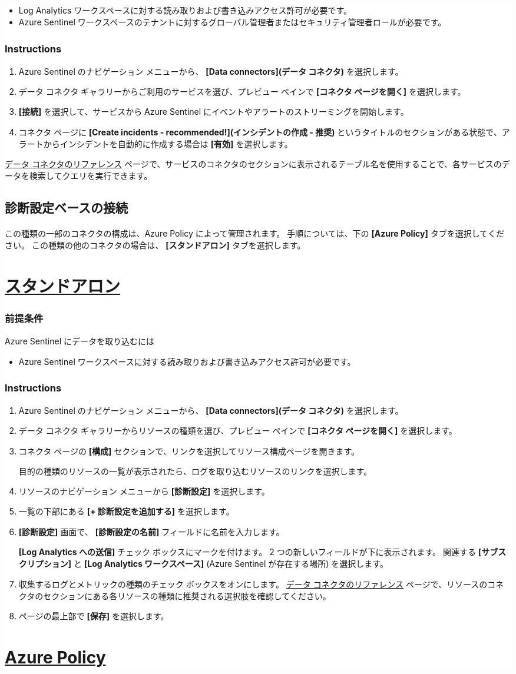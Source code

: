 - Log Analytics ワークスペースに対する読み取りおよび書き込みアクセス許可が必要です。
- Azure Sentinel ワークスペースのテナントに対するグローバル管理者またはセキュリティ管理者ロールが必要です。

### <a name="instructions"></a>Instructions

1. Azure Sentinel のナビゲーション メニューから、 **[Data connectors]\(データ コネクタ\)** を選択します。

1. データ コネクタ ギャラリーからご利用のサービスを選び、プレビュー ペインで **[コネクタ ページを開く]** を選択します。

1. **[接続]** を選択して、サービスから Azure Sentinel にイベントやアラートのストリーミングを開始します。

1. コネクタ ページに **[Create incidents - recommended!]\(インシデントの作成 - 推奨\)** というタイトルのセクションがある状態で、アラートからインシデントを自動的に作成する場合は **[有効]** を選択します。

[データ コネクタのリファレンス](data-connectors-reference.md) ページで、サービスのコネクタのセクションに表示されるテーブル名を使用することで、各サービスのデータを検索してクエリを実行できます。

## <a name="diagnostic-settings-based-connections"></a>診断設定ベースの接続

この種類の一部のコネクタの構成は、Azure Policy によって管理されます。 手順については、下の **[Azure Policy]** タブを選択してください。 この種類の他のコネクタの場合は、 **[スタンドアロン]** タブを選択します。

# <a name="standalone"></a>[スタンドアロン](#tab/SA)

### <a name="prerequisites"></a>前提条件

Azure Sentinel にデータを取り込むには

- Azure Sentinel ワークスペースに対する読み取りおよび書き込みアクセス許可が必要です。

### <a name="instructions"></a>Instructions

1. Azure Sentinel のナビゲーション メニューから、 **[Data connectors]\(データ コネクタ\)** を選択します。

1. データ コネクタ ギャラリーからリソースの種類を選び、プレビュー ペインで **[コネクタ ページを開く]** を選択します。

1. コネクタ ページの **[構成]** セクションで、リンクを選択してリソース構成ページを開きます。

    目的の種類のリソースの一覧が表示されたら、ログを取り込むリソースのリンクを選択します。

1. リソースのナビゲーション メニューから **[診断設定]** を選択します。

1. 一覧の下部にある **[+ 診断設定を追加する]** を選択します。

1. **[診断設定]** 画面で、 **[診断設定の名前]** フィールドに名前を入力します。

    **[Log Analytics への送信]** チェック ボックスにマークを付けます。 2 つの新しいフィールドが下に表示されます。 関連する **[サブスクリプション]** と **[Log Analytics ワークスペース]** (Azure Sentinel が存在する場所) を選択します。

1. 収集するログとメトリックの種類のチェック ボックスをオンにします。 [データ コネクタのリファレンス](data-connectors-reference.md) ページで、リソースのコネクタのセクションにある各リソースの種類に推奨される選択肢を確認してください。

1. ページの最上部で **[保存]** を選択します。

# <a name="azure-policy"></a>[Azure Policy](#tab/AP)
